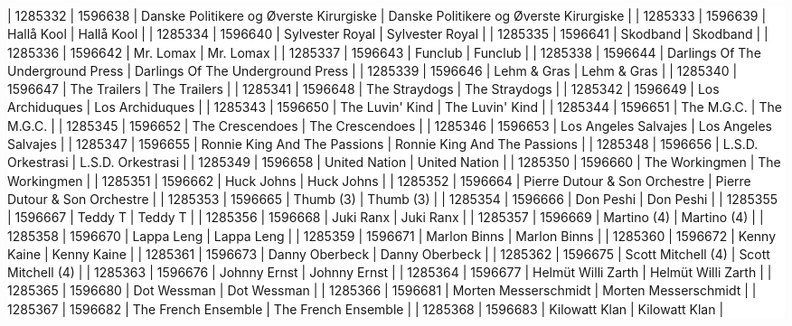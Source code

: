 | 1285332 | 1596638 | Danske Politikere og Øverste Kirurgiske | Danske Politikere og Øverste Kirurgiske |
| 1285333 | 1596639 | Hallå Kool | Hallå Kool |
| 1285334 | 1596640 | Sylvester Royal | Sylvester Royal |
| 1285335 | 1596641 | Skodband | Skodband |
| 1285336 | 1596642 | Mr. Lomax | Mr. Lomax |
| 1285337 | 1596643 | Funclub | Funclub |
| 1285338 | 1596644 | Darlings Of The Underground Press | Darlings Of The Underground Press |
| 1285339 | 1596646 | Lehm & Gras | Lehm & Gras |
| 1285340 | 1596647 | The Trailers | The Trailers |
| 1285341 | 1596648 | The Straydogs | The Straydogs |
| 1285342 | 1596649 | Los Archiduques | Los Archiduques |
| 1285343 | 1596650 | The Luvin' Kind | The Luvin' Kind |
| 1285344 | 1596651 | The M.G.C. | The M.G.C. |
| 1285345 | 1596652 | The Crescendoes | The Crescendoes |
| 1285346 | 1596653 | Los Angeles Salvajes | Los Angeles Salvajes |
| 1285347 | 1596655 | Ronnie King And The Passions | Ronnie King And The Passions |
| 1285348 | 1596656 | L.S.D. Orkestrasi | L.S.D. Orkestrasi |
| 1285349 | 1596658 | United Nation | United Nation |
| 1285350 | 1596660 | The Workingmen | The Workingmen |
| 1285351 | 1596662 | Huck Johns | Huck Johns |
| 1285352 | 1596664 | Pierre Dutour & Son Orchestre | Pierre Dutour & Son Orchestre |
| 1285353 | 1596665 | Thumb (3) | Thumb (3) |
| 1285354 | 1596666 | Don Peshi | Don Peshi |
| 1285355 | 1596667 | Teddy T | Teddy T |
| 1285356 | 1596668 | Juki Ranx | Juki Ranx |
| 1285357 | 1596669 | Martino (4) | Martino (4) |
| 1285358 | 1596670 | Lappa Leng | Lappa Leng |
| 1285359 | 1596671 | Marlon Binns | Marlon Binns |
| 1285360 | 1596672 | Kenny Kaine | Kenny Kaine |
| 1285361 | 1596673 | Danny Oberbeck | Danny Oberbeck |
| 1285362 | 1596675 | Scott Mitchell (4) | Scott Mitchell (4) |
| 1285363 | 1596676 | Johnny Ernst | Johnny Ernst |
| 1285364 | 1596677 | Helmüt Willi Zarth | Helmüt Willi Zarth |
| 1285365 | 1596680 | Dot Wessman | Dot Wessman |
| 1285366 | 1596681 | Morten Messerschmidt | Morten Messerschmidt |
| 1285367 | 1596682 | The French Ensemble | The French Ensemble |
| 1285368 | 1596683 | Kilowatt Klan | Kilowatt Klan |